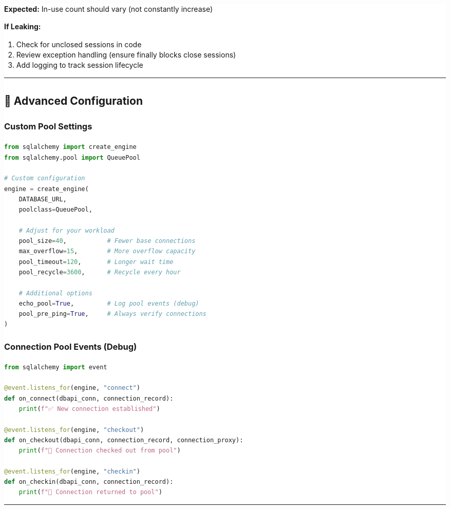**Expected:** In-use count should vary (not constantly increase)

**If Leaking:**
1. Check for unclosed sessions in code
2. Review exception handling (ensure finally blocks close sessions)
3. Add logging to track session lifecycle

---

## 🔧 Advanced Configuration

### Custom Pool Settings

```python
from sqlalchemy import create_engine
from sqlalchemy.pool import QueuePool

# Custom configuration
engine = create_engine(
    DATABASE_URL,
    poolclass=QueuePool,
    
    # Adjust for your workload
    pool_size=40,           # Fewer base connections
    max_overflow=15,        # More overflow capacity
    pool_timeout=120,       # Longer wait time
    pool_recycle=3600,      # Recycle every hour
    
    # Additional options
    echo_pool=True,         # Log pool events (debug)
    pool_pre_ping=True,     # Always verify connections
)
```

### Connection Pool Events (Debug)

```python
from sqlalchemy import event

@event.listens_for(engine, "connect")
def on_connect(dbapi_conn, connection_record):
    print(f"✅ New connection established")

@event.listens_for(engine, "checkout")
def on_checkout(dbapi_conn, connection_record, connection_proxy):
    print(f"🔌 Connection checked out from pool")

@event.listens_for(engine, "checkin")
def on_checkin(dbapi_conn, connection_record):
    print(f"🔁 Connection returned to pool")
```

---
